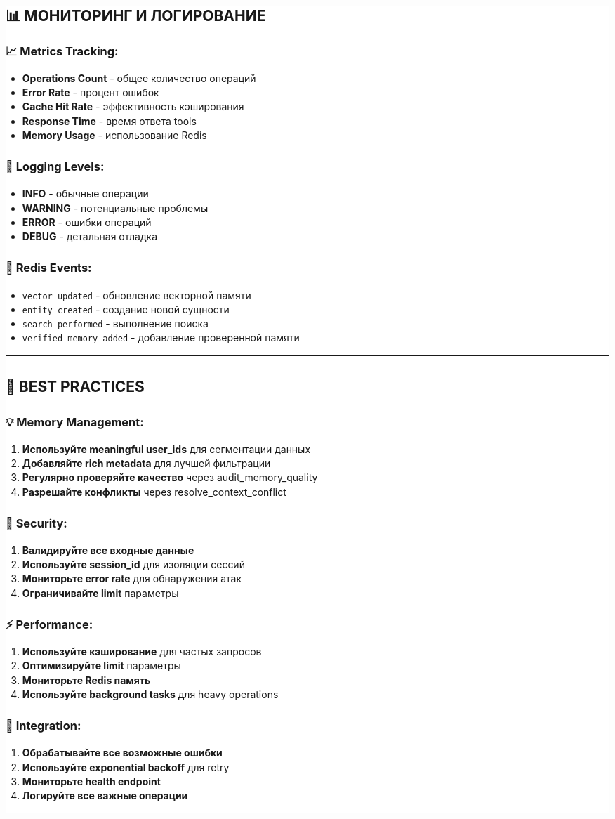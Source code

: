 
## 📊 **МОНИТОРИНГ И ЛОГИРОВАНИЕ**

### 📈 **Metrics Tracking:**
- **Operations Count** - общее количество операций
- **Error Rate** - процент ошибок
- **Cache Hit Rate** - эффективность кэширования  
- **Response Time** - время ответа tools
- **Memory Usage** - использование Redis

### 📝 **Logging Levels:**
- **INFO** - обычные операции
- **WARNING** - потенциальные проблемы
- **ERROR** - ошибки операций
- **DEBUG** - детальная отладка

### 🔔 **Redis Events:**
- `vector_updated` - обновление векторной памяти
- `entity_created` - создание новой сущности
- `search_performed` - выполнение поиска
- `verified_memory_added` - добавление проверенной памяти

---

## 🎯 **BEST PRACTICES**

### 💡 **Memory Management:**
1. **Используйте meaningful user_ids** для сегментации данных
2. **Добавляйте rich metadata** для лучшей фильтрации
3. **Регулярно проверяйте качество** через audit_memory_quality
4. **Разрешайте конфликты** через resolve_context_conflict

### 🔐 **Security:**
1. **Валидируйте все входные данные**
2. **Используйте session_id** для изоляции сессий
3. **Мониторьте error rate** для обнаружения атак
4. **Ограничивайте limit** параметры

### ⚡ **Performance:**
1. **Используйте кэширование** для частых запросов
2. **Оптимизируйте limit** параметры
3. **Мониторьте Redis память** 
4. **Используйте background tasks** для heavy operations

### 🔄 **Integration:**
1. **Обрабатывайте все возможные ошибки**
2. **Используйте exponential backoff** для retry
3. **Мониторьте health endpoint**
4. **Логируйте все важные операции**

---